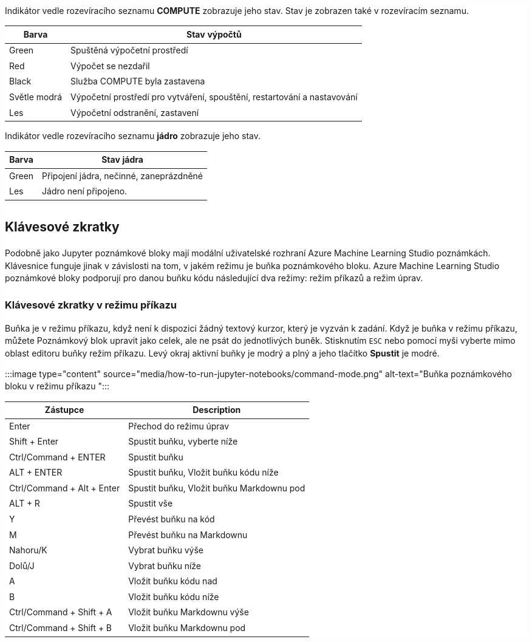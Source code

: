 Indikátor vedle rozevíracího seznamu **COMPUTE** zobrazuje jeho stav.  Stav je zobrazen také v rozevíracím seznamu.  

|Barva |Stav výpočtů |
|---------|---------| 
| Green | Spuštěná výpočetní prostředí |
| Red |Výpočet se nezdařil | 
| Black | Služba COMPUTE byla zastavena |
|  Světle modrá |Výpočetní prostředí pro vytváření, spouštění, restartování a nastavování |
|  Les |Výpočetní odstranění, zastavení |

Indikátor vedle rozevíracího seznamu **jádro** zobrazuje jeho stav.

|Barva |Stav jádra |
|---------|---------|
|  Green |Připojení jádra, nečinné, zaneprázdněné|
|  Les |Jádro není připojeno. |

## <a name="shortcut-keys"></a>Klávesové zkratky
Podobně jako Jupyter poznámkové bloky mají modální uživatelské rozhraní Azure Machine Learning Studio poznámkách. Klávesnice funguje jinak v závislosti na tom, v jakém režimu je buňka poznámkového bloku. Azure Machine Learning Studio poznámkové bloky podporují pro danou buňku kódu následující dva režimy: režim příkazů a režim úprav.

### <a name="command-mode-shortcuts"></a>Klávesové zkratky v režimu příkazu

Buňka je v režimu příkazu, když není k dispozici žádný textový kurzor, který je vyzván k zadání. Když je buňka v režimu příkazu, můžete Poznámkový blok upravit jako celek, ale ne psát do jednotlivých buněk. Stisknutím `ESC` nebo pomocí myši vyberte mimo oblast editoru buňky režim příkazu.  Levý okraj aktivní buňky je modrý a plný a jeho tlačítko **Spustit** je modré.

   :::image type="content" source="media/how-to-run-jupyter-notebooks/command-mode.png" alt-text="Buňka poznámkového bloku v režimu příkazu ":::

| Zástupce                      | Description                          |
| ----------------------------- | ------------------------------------|
| Enter                         | Přechod do režimu úprav             |        
| Shift + Enter                 | Spustit buňku, vyberte níže         |     
| Ctrl/Command + ENTER       | Spustit buňku                            |
| ALT + ENTER                   | Spustit buňku, Vložit buňku kódu níže    |
| Ctrl/Command + Alt + Enter | Spustit buňku, Vložit buňku Markdownu pod|
| ALT + R                       | Spustit vše      |                       
| Y                             | Převést buňku na kód    |                         
| M                             | Převést buňku na Markdownu  |                       
| Nahoru/K                          | Vybrat buňku výše    |               
| Dolů/J                        | Vybrat buňku níže    |               
| A                             | Vložit buňku kódu nad  |            
| B                             | Vložit buňku kódu níže   |           
| Ctrl/Command + Shift + A   | Vložit buňku Markdownu výše    |      
| Ctrl/Command + Shift + B   | Vložit buňku Markdownu pod   |       